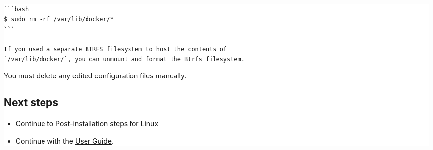     ```bash
    $ sudo rm -rf /var/lib/docker/*
    ```

    If you used a separate BTRFS filesystem to host the contents of
    `/var/lib/docker/`, you can unmount and format the Btrfs filesystem.

You must delete any edited configuration files manually.

## Next steps

- Continue to [Post-installation steps for Linux](/install/linux/linux-postinstall.md)

- Continue with the [User Guide](/engine/userguide/index.md).
